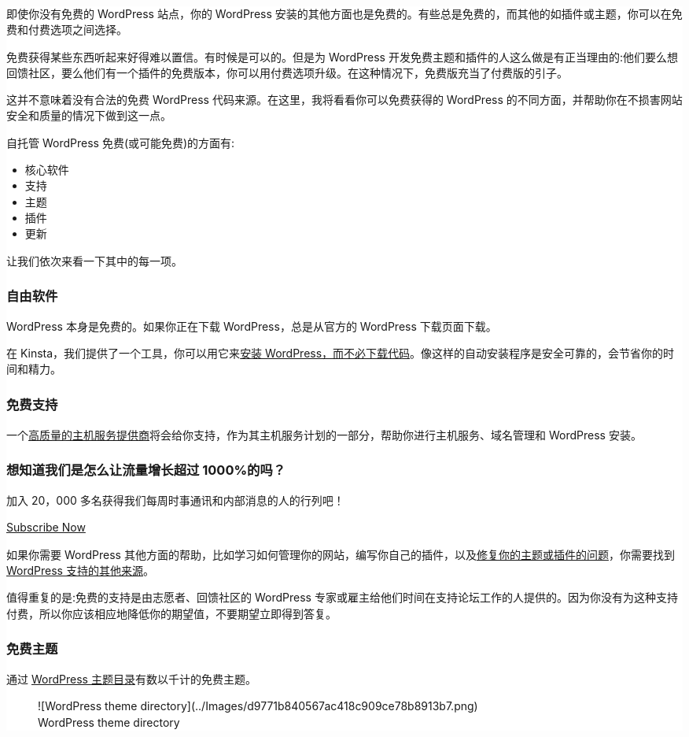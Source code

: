 即使你没有免费的 WordPress 站点，你的 WordPress 安装的其他方面也是免费的。有些总是免费的，而其他的如插件或主题，你可以在免费和付费选项之间选择。

免费获得某些东西听起来好得难以置信。有时候是可以的。但是为 WordPress 开发免费主题和插件的人这么做是有正当理由的:他们要么想回馈社区，要么他们有一个插件的免费版本，你可以用付费选项升级。在这种情况下，免费版充当了付费版的引子。

这并不意味着没有合法的免费 WordPress 代码来源。在这里，我将看看你可以免费获得的 WordPress 的不同方面，并帮助你在不损害网站安全和质量的情况下做到这一点。

自托管 WordPress 免费(或可能免费)的方面有:

*   核心软件
*   支持
*   主题
*   插件
*   更新

让我们依次来看一下其中的每一项。

### 自由软件

WordPress 本身是免费的。如果你正在下载 WordPress，总是从官方的 WordPress 下载页面下载。

在 Kinsta，我们提供了一个工具，你可以用它来[安装 WordPress，而不必下载代码](https://kinsta.com/help/new-site/)。像这样的自动安装程序是安全可靠的，会节省你的时间和精力。

### 免费支持

一个[高质量的主机服务提供商](https://kinsta.com/clients/)将会给你支持，作为其主机服务计划的一部分，帮助你进行主机服务、域名管理和 WordPress 安装。

 <dialog id="newsletter" class="dialog dialog has-dark-blue-background-color email-modal" aria-hidden="true">## 注册订阅时事通讯

<kinsta-form show-name="false" show-phone="false" show-website="false" show-company="false" show-disk-space="false" show-monthly-visits="false" show-number-of-websites="false" show-message="false" submit-button-text="Sign Up Now" submit-button-text-sending="Signing Up..." success-title="Thanks for subscribing!" success-message="Keep an eye out for our next newsletter." terms-template="newsletter" hubspot-source="subscribe_to_newsletter" submit-button-text-loading="Signing Up"></kinsta-form></dialog>

### 想知道我们是怎么让流量增长超过 1000%的吗？

加入 20，000 多名获得我们每周时事通讯和内部消息的人的行列吧！

[Subscribe Now](#newsletter)

如果你需要 WordPress 其他方面的帮助，比如学习如何管理你的网站，编写你自己的插件，以及[修复你的主题或插件的问题](https://kinsta.com/blog/wordpress-maintenance-mode/)，你需要找到[WordPress 支持的其他来源](https://kinsta.com/blog/wordpress-support/)。

值得重复的是:免费的支持是由志愿者、回馈社区的 WordPress 专家或雇主给他们时间在支持论坛工作的人提供的。因为你没有为这种支持付费，所以你应该相应地降低你的期望值，不要期望立即得到答复。

### 免费主题

通过 [WordPress 主题目录](https://wordpress.org/themes/browse/featured/)有数以千计的免费主题。

<figure id="attachment_46971" aria-describedby="caption-attachment-46971" style="width: 1049px" class="wp-caption alignnone">![WordPress theme directory](../Images/d9771b840567ac418c909ce78b8913b7.png)

<figcaption id="caption-attachment-46971" class="wp-caption-text">WordPress theme directory</figcaption>
